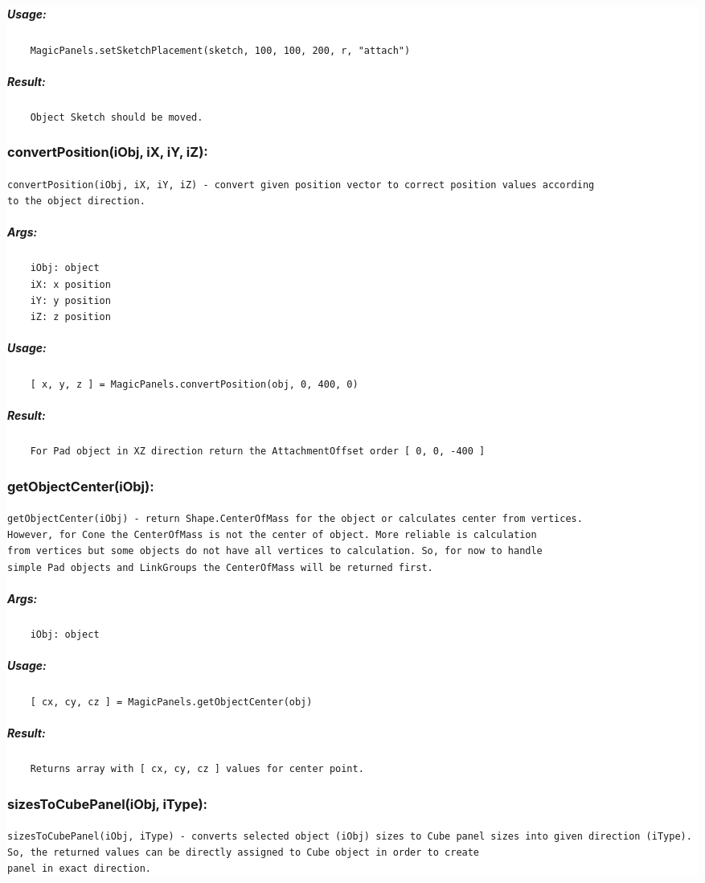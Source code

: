 ##### Usage:
	
		MagicPanels.setSketchPlacement(sketch, 100, 100, 200, r, "attach")

##### Result:
	
		Object Sketch should be moved.

### convertPosition(iObj, iX, iY, iZ):

	convertPosition(iObj, iX, iY, iZ) - convert given position vector to correct position values according 
	to the object direction.
	
##### Args:
	
		iObj: object
		iX: x position
		iY: y position
		iZ: z position

##### Usage:
	
		[ x, y, z ] = MagicPanels.convertPosition(obj, 0, 400, 0)

##### Result:
	
		For Pad object in XZ direction return the AttachmentOffset order [ 0, 0, -400 ]

### getObjectCenter(iObj):

	getObjectCenter(iObj) - return Shape.CenterOfMass for the object or calculates center from vertices. 
	However, for Cone the CenterOfMass is not the center of object. More reliable is calculation 
	from vertices but some objects do not have all vertices to calculation. So, for now to handle 
	simple Pad objects and LinkGroups the CenterOfMass will be returned first.
	
##### Args:
	
		iObj: object

##### Usage:
	
		[ cx, cy, cz ] = MagicPanels.getObjectCenter(obj)

##### Result:
	
		Returns array with [ cx, cy, cz ] values for center point.

### sizesToCubePanel(iObj, iType):

	sizesToCubePanel(iObj, iType) - converts selected object (iObj) sizes to Cube panel sizes into given direction (iType). 
	So, the returned values can be directly assigned to Cube object in order to create 
	panel in exact direction.
